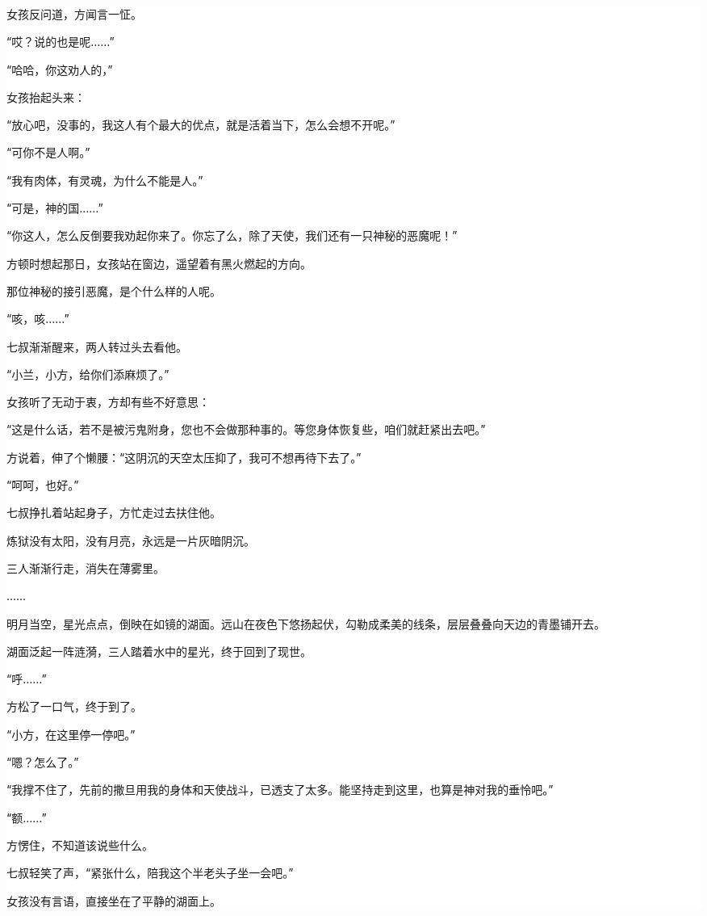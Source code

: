 女孩反问道，方闻言一怔。

“哎？说的也是呢……”

“哈哈，你这劝人的，”

女孩抬起头来：

“放心吧，没事的，我这人有个最大的优点，就是活着当下，怎么会想不开呢。”

“可你不是人啊。”

“我有肉体，有灵魂，为什么不能是人。”

“可是，神的国……”

“你这人，怎么反倒要我劝起你来了。你忘了么，除了天使，我们还有一只神秘的恶魔呢！”

方顿时想起那日，女孩站在窗边，遥望着有黑火燃起的方向。

那位神秘的接引恶魔，是个什么样的人呢。

“咳，咳……”

七叔渐渐醒来，两人转过头去看他。

“小兰，小方，给你们添麻烦了。”

女孩听了无动于衷，方却有些不好意思：

“这是什么话，若不是被污鬼附身，您也不会做那种事的。等您身体恢复些，咱们就赶紧出去吧。”

方说着，伸了个懒腰：“这阴沉的天空太压抑了，我可不想再待下去了。”

“呵呵，也好。”

七叔挣扎着站起身子，方忙走过去扶住他。

炼狱没有太阳，没有月亮，永远是一片灰暗阴沉。

三人渐渐行走，消失在薄雾里。

……

明月当空，星光点点，倒映在如镜的湖面。远山在夜色下悠扬起伏，勾勒成柔美的线条，层层叠叠向天边的青墨铺开去。

湖面泛起一阵涟漪，三人踏着水中的星光，终于回到了现世。

“呼……”

方松了一口气，终于到了。

“小方，在这里停一停吧。”

“嗯？怎么了。”

“我撑不住了，先前的撒旦用我的身体和天使战斗，已透支了太多。能坚持走到这里，也算是神对我的垂怜吧。”

“额……”

方愣住，不知道该说些什么。

七叔轻笑了声，“紧张什么，陪我这个半老头子坐一会吧。”

女孩没有言语，直接坐在了平静的湖面上。
